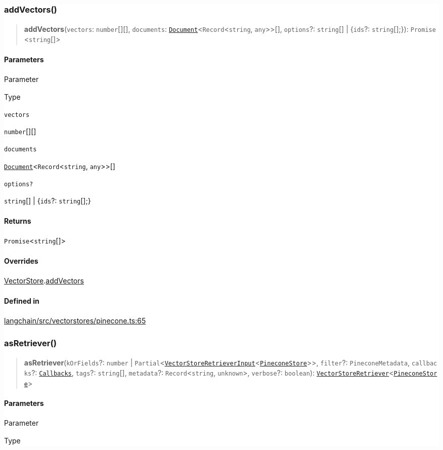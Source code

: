 ### addVectors()[](#addvectors "Direct link to addVectors()")

> **addVectors**(`vectors`: `number`\[\]\[\], `documents`: [`Document`](/docs/api/document/classes/Document)<`Record`<`string`, `any`\>\>\[\], `options`?: `string`\[\] | {`ids`?: `string`\[\];}): `Promise`<`string`\[\]\>

#### Parameters[](#parameters-2 "Direct link to Parameters")

Parameter

Type

`vectors`

`number`\[\]\[\]

`documents`

[`Document`](/docs/api/document/classes/Document)<`Record`<`string`, `any`\>\>\[\]

`options?`

`string`\[\] | {`ids`?: `string`\[\];}

#### Returns[](#returns-6 "Direct link to Returns")

`Promise`<`string`\[\]\>

#### Overrides[](#overrides-4 "Direct link to Overrides")

[VectorStore](/docs/api/vectorstores_base/classes/VectorStore).[addVectors](/docs/api/vectorstores_base/classes/VectorStore#addvectors)

#### Defined in[](#defined-in-18 "Direct link to Defined in")

[langchain/src/vectorstores/pinecone.ts:65](https://github.com/hwchase17/langchainjs/blob/1c1274d/langchain/src/vectorstores/pinecone.ts#L65)

### asRetriever()[](#asretriever "Direct link to asRetriever()")

> **asRetriever**(`kOrFields`?: `number` | `Partial`<[`VectorStoreRetrieverInput`](/docs/api/vectorstores_base/interfaces/VectorStoreRetrieverInput)<[`PineconeStore`](/docs/api/vectorstores_pinecone/classes/PineconeStore)\>\>, `filter`?: `PineconeMetadata`, `callbacks`?: [`Callbacks`](/docs/api/callbacks/types/Callbacks), `tags`?: `string`\[\], `metadata`?: `Record`<`string`, `unknown`\>, `verbose`?: `boolean`): [`VectorStoreRetriever`](/docs/api/vectorstores_base/classes/VectorStoreRetriever)<[`PineconeStore`](/docs/api/vectorstores_pinecone/classes/PineconeStore)\>

#### Parameters[](#parameters-3 "Direct link to Parameters")

Parameter

Type

